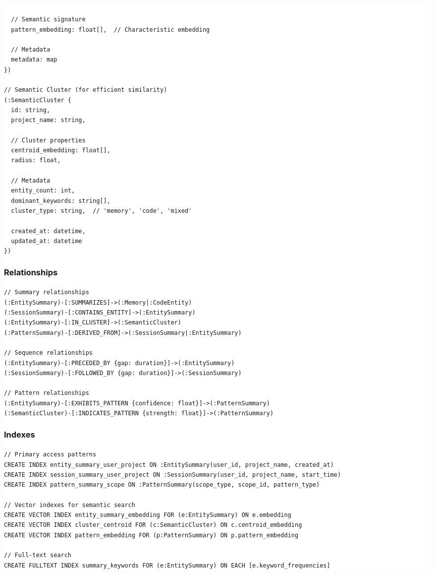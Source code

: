 ```cypher
  
  // Semantic signature
  pattern_embedding: float[],  // Characteristic embedding
  
  // Metadata
  metadata: map
})

// Semantic Cluster (for efficient similarity)
(:SemanticCluster {
  id: string,
  project_name: string,
  
  // Cluster properties
  centroid_embedding: float[],
  radius: float,
  
  // Metadata
  entity_count: int,
  dominant_keywords: string[],
  cluster_type: string,  // 'memory', 'code', 'mixed'
  
  created_at: datetime,
  updated_at: datetime
})
```

### Relationships

```cypher
// Summary relationships
(:EntitySummary)-[:SUMMARIZES]->(:Memory|:CodeEntity)
(:SessionSummary)-[:CONTAINS_ENTITY]->(:EntitySummary)
(:EntitySummary)-[:IN_CLUSTER]->(:SemanticCluster)
(:PatternSummary)-[:DERIVED_FROM]->(:SessionSummary|:EntitySummary)

// Sequence relationships
(:EntitySummary)-[:PRECEDED_BY {gap: duration}]->(:EntitySummary)
(:SessionSummary)-[:FOLLOWED_BY {gap: duration}]->(:SessionSummary)

// Pattern relationships
(:EntitySummary)-[:EXHIBITS_PATTERN {confidence: float}]->(:PatternSummary)
(:SemanticCluster)-[:INDICATES_PATTERN {strength: float}]->(:PatternSummary)
```

### Indexes

```cypher
// Primary access patterns
CREATE INDEX entity_summary_user_project ON :EntitySummary(user_id, project_name, created_at)
CREATE INDEX session_summary_user_project ON :SessionSummary(user_id, project_name, start_time)
CREATE INDEX pattern_summary_scope ON :PatternSummary(scope_type, scope_id, pattern_type)

// Vector indexes for semantic search
CREATE VECTOR INDEX entity_summary_embedding FOR (e:EntitySummary) ON e.embedding
CREATE VECTOR INDEX cluster_centroid FOR (c:SemanticCluster) ON c.centroid_embedding
CREATE VECTOR INDEX pattern_embedding FOR (p:PatternSummary) ON p.pattern_embedding

// Full-text search
CREATE FULLTEXT INDEX summary_keywords FOR (e:EntitySummary) ON EACH [e.keyword_frequencies]
```
